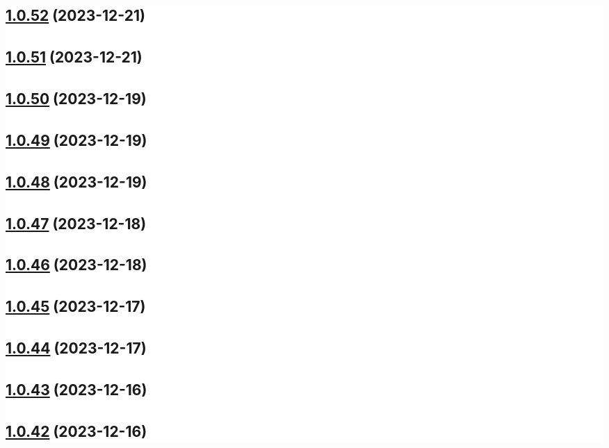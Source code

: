 ## [1.0.52](https://github.com/tuffz/tuffz-nx-workspace/compare/ericbuettner-com-e2e-1.0.51...ericbuettner-com-e2e-1.0.52) (2023-12-21)

## [1.0.51](https://github.com/tuffz/tuffz-nx-workspace/compare/ericbuettner-com-e2e-1.0.50...ericbuettner-com-e2e-1.0.51) (2023-12-21)

## [1.0.50](https://github.com/tuffz/tuffz-nx-workspace/compare/ericbuettner-com-e2e-1.0.49...ericbuettner-com-e2e-1.0.50) (2023-12-19)

## [1.0.49](https://github.com/tuffz/tuffz-nx-workspace/compare/ericbuettner-com-e2e-1.0.48...ericbuettner-com-e2e-1.0.49) (2023-12-19)

## [1.0.48](https://github.com/tuffz/tuffz-nx-workspace/compare/ericbuettner-com-e2e-1.0.47...ericbuettner-com-e2e-1.0.48) (2023-12-19)

## [1.0.47](https://github.com/tuffz/tuffz-nx-workspace/compare/ericbuettner-com-e2e-1.0.46...ericbuettner-com-e2e-1.0.47) (2023-12-18)

## [1.0.46](https://github.com/tuffz/tuffz-nx-workspace/compare/ericbuettner-com-e2e-1.0.45...ericbuettner-com-e2e-1.0.46) (2023-12-18)

## [1.0.45](https://github.com/tuffz/tuffz-nx-workspace/compare/ericbuettner-com-e2e-1.0.44...ericbuettner-com-e2e-1.0.45) (2023-12-17)

## [1.0.44](https://github.com/tuffz/tuffz-nx-workspace/compare/ericbuettner-com-e2e-1.0.43...ericbuettner-com-e2e-1.0.44) (2023-12-17)

## [1.0.43](https://github.com/tuffz/tuffz-nx-workspace/compare/ericbuettner-com-e2e-1.0.42...ericbuettner-com-e2e-1.0.43) (2023-12-16)

## [1.0.42](https://github.com/tuffz/tuffz-nx-workspace/compare/ericbuettner-com-e2e-1.0.41...ericbuettner-com-e2e-1.0.42) (2023-12-16)
